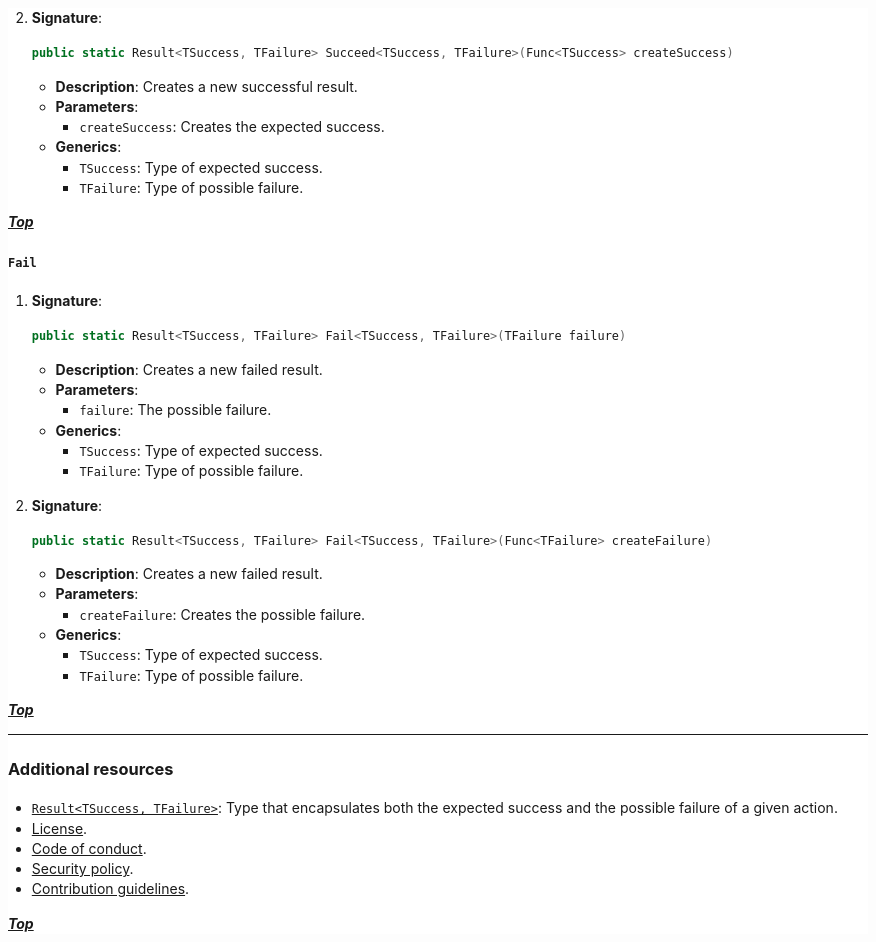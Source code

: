 2. **Signature**:

   ```cs
   public static Result<TSuccess, TFailure> Succeed<TSuccess, TFailure>(Func<TSuccess> createSuccess)
   ```

   - **Description**: Creates a new successful result.
   - **Parameters**:
     - `createSuccess`: Creates the expected success.
   - **Generics**:
     - `TSuccess`: Type of expected success.
     - `TFailure`: Type of possible failure.

***[Top](#resultfactory)***

#### `Fail`

1. **Signature**:

   ```cs
   public static Result<TSuccess, TFailure> Fail<TSuccess, TFailure>(TFailure failure)
   ```

   - **Description**: Creates a new failed result.
   - **Parameters**:
     - `failure`: The possible failure.
   - **Generics**:
     - `TSuccess`: Type of expected success.
     - `TFailure`: Type of possible failure.

2. **Signature**:

   ```cs
   public static Result<TSuccess, TFailure> Fail<TSuccess, TFailure>(Func<TFailure> createFailure)
   ```

   - **Description**: Creates a new failed result.
   - **Parameters**:
     - `createFailure`: Creates the possible failure.
   - **Generics**:
     - `TSuccess`: Type of expected success.
     - `TFailure`: Type of possible failure.

***[Top](#resultfactory)***

---

### Additional resources

- [`Result<TSuccess, TFailure>`](./result.md): Type that encapsulates both the expected success and the possible failure of a given action.
- [License](../../license).
- [Code of conduct](../../code-of-conduct.md).
- [Security policy](../../security.md).
- [Contribution guidelines](../../contributing.md).

***[Top](#resultfactory)***
